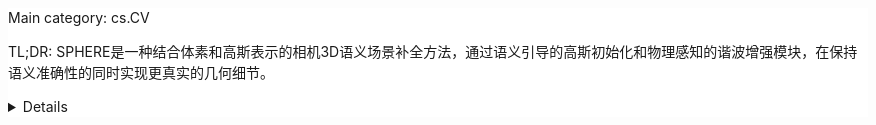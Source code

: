 Main category: cs.CV

TL;DR: SPHERE是一种结合体素和高斯表示的相机3D语义场景补全方法，通过语义引导的高斯初始化和物理感知的谐波增强模块，在保持语义准确性的同时实现更真实的几何细节。


<details>
  <summary>Details</summary>
Motivation: 现有体素和平面方法难以捕捉物理规律获得真实几何细节，而神经重建方法如NeRF和3DGS计算成本高、收敛慢，语义准确性不足。需要一种能同时利用语义和物理信息的方法。

Method: 提出SPHERE框架，整合体素和高斯表示：1）语义引导高斯初始化模块使用双分支3D场景表示定位焦点体素作为锚点；2）物理感知谐波增强模块引入语义球谐函数建模物理感知上下文细节，通过焦点分布对齐促进语义-几何一致性。

Result: 在SemanticKITTI和SSCBench-KITTI-360基准测试上的广泛实验验证了SPHERE的有效性，能够生成具有真实细节的语义场景补全结果。


